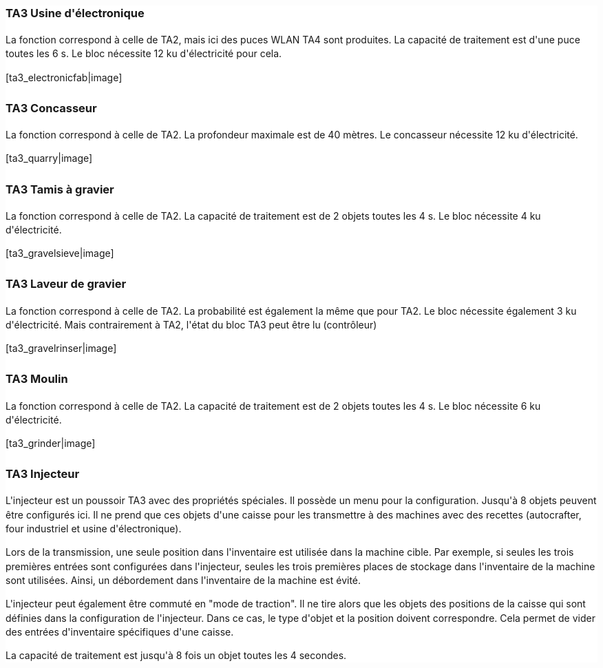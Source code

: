 ### TA3 Usine d'électronique

La fonction correspond à celle de TA2, mais ici des puces WLAN TA4 sont produites.
La capacité de traitement est d'une puce toutes les 6 s. Le bloc nécessite 12 ku d'électricité pour cela.

[ta3_electronicfab|image]

### TA3 Concasseur

La fonction correspond à celle de TA2.
La profondeur maximale est de 40 mètres. Le concasseur nécessite 12 ku d'électricité.

[ta3_quarry|image]

### TA3 Tamis à gravier

La fonction correspond à celle de TA2.
La capacité de traitement est de 2 objets toutes les 4 s. Le bloc nécessite 4 ku d'électricité.

[ta3_gravelsieve|image]

### TA3 Laveur de gravier

La fonction correspond à celle de TA2.
La probabilité est également la même que pour TA2. Le bloc nécessite également 3 ku d'électricité.
Mais contrairement à TA2, l'état du bloc TA3 peut être lu (contrôleur)

[ta3_gravelrinser|image]

### TA3 Moulin

La fonction correspond à celle de TA2.
La capacité de traitement est de 2 objets toutes les 4 s. Le bloc nécessite 6 ku d'électricité.

[ta3_grinder|image]

### TA3 Injecteur

L'injecteur est un poussoir TA3 avec des propriétés spéciales. Il possède un menu pour la configuration. Jusqu'à 8 objets peuvent être configurés ici. Il ne prend que ces objets d'une caisse pour les transmettre à des machines avec des recettes (autocrafter, four industriel et usine d'électronique).

Lors de la transmission, une seule position dans l'inventaire est utilisée dans la machine cible. Par exemple, si seules les trois premières entrées sont configurées dans l'injecteur, seules les trois premières places de stockage dans l'inventaire de la machine sont utilisées. Ainsi, un débordement dans l'inventaire de la machine est évité.

L'injecteur peut également être commuté en "mode de traction". Il ne tire alors que les objets des positions de la caisse qui sont définies dans la configuration de l'injecteur. Dans ce cas, le type d'objet et la position doivent correspondre. Cela permet de vider des entrées d'inventaire spécifiques d'une caisse.

La capacité de traitement est jusqu'à 8 fois un objet toutes les 4 secondes.
